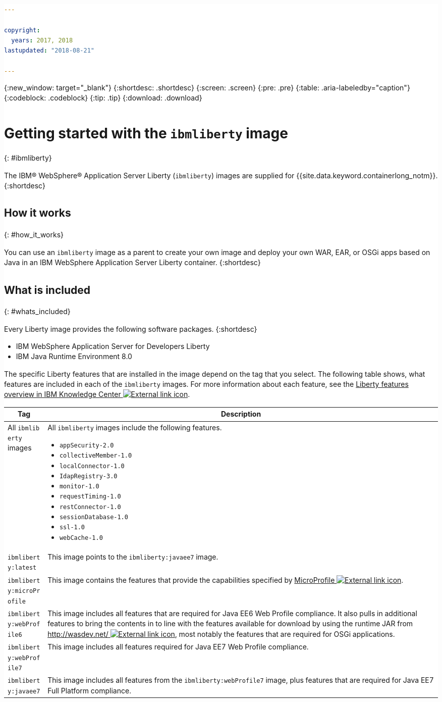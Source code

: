 ```yaml
---

copyright:
  years: 2017, 2018
lastupdated: "2018-08-21"

---
```


{:new_window: target="_blank"}
{:shortdesc: .shortdesc}
{:screen: .screen}
{:pre: .pre}
{:table: .aria-labeledby="caption"}
{:codeblock: .codeblock}
{:tip: .tip}
{:download: .download}

# Getting started with the `ibmliberty` image
{: #ibmliberty}

The IBM® WebSphere® Application Server Liberty \(`ibmliberty`\) images are supplied for {{site.data.keyword.containerlong_notm}}.
{:shortdesc}

## How it works 
{: #how_it_works}

You can use an `ibmliberty` image as a parent to create your own image and deploy your own WAR, EAR, or OSGi apps based on Java in an IBM WebSphere Application Server Liberty container.
{:shortdesc}

## What is included 
{: #whats_included}

Every Liberty image provides the following software packages.
{:shortdesc}

-   IBM WebSphere Application Server for Developers Liberty
-   IBM Java Runtime Environment 8.0

The specific Liberty features that are installed in the image depend on the tag that you select. The following table shows, what features are included in each of the `ibmliberty` images. For more information about each feature, see the [Liberty features overview in IBM Knowledge Center ![External link icon](../../icons/launch-glyph.svg "External link icon")](http://www.ibm.com/support/knowledgecenter/SSAW57_8.5.5/com.ibm.websphere.wlp.nd.doc/ae/rwlp_feat.html).

|Tag|Description|
|---|-----------|
|All `ibmliberty` images|All `ibmliberty` images include the following features. <ul><li>`appSecurity-2.0`</li><li>`collectiveMember-1.0`</li><li>`localConnector-1.0`</li><li>`IdapRegistry-3.0`</li><li>`monitor-1.0`</li><li>`requestTiming-1.0`</li><li>`restConnector-1.0`</li><li>`sessionDatabase-1.0`</li><li>`ssl-1.0`</li><li>`webCache-1.0`</li></ul>|
|`ibmliberty:latest`|This image points to the `ibmliberty:javaee7` image.|
|`ibmliberty:microProfile`|This image contains the features that provide the capabilities specified by [MicroProfile ![External link icon](../../icons/launch-glyph.svg "External link icon")](https://microprofile.io).|
|`ibmliberty:webProfile6`|This image includes all features that are required for Java EE6 Web Profile compliance. It also pulls in additional features to bring the contents in to line with the features available for download by using the runtime JAR from [http://wasdev.net/ ![External link icon](../../icons/launch-glyph.svg "External link icon")](http://wasdev.net/), most notably the features that are required for OSGi applications.|
|`ibmliberty:webProfile7`|This image includes all features required for Java EE7 Web Profile compliance.|
|`ibmliberty:javaee7`|This image includes all features from the `ibmliberty:webProfile7` image, plus features that are required for Java EE7 Full Platform compliance.|
